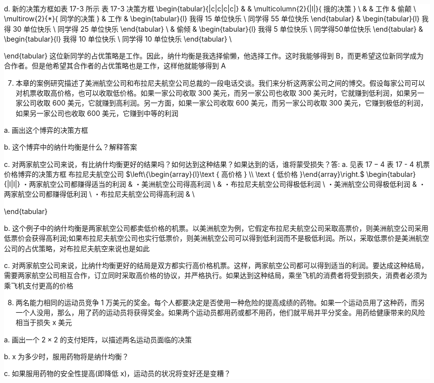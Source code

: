 d. 新的决策方框如表 17-3 所示
表 17-3 决策方框
\begin{tabular}{|c|c|c|c|}
& & \multicolumn{2}{|l|}{ 㧴的决策 } \\
& & 工作 & 偷颠 \\
\multirow{2}{*}{ 同学的决策 } & 工作 & \begin{tabular}{l}
我得 15 单位快乐 \\
同学得 55 单位快乐
\end{tabular} & \begin{tabular}{l}
我得 30 单位快乐 \\
同学得 25 单位快乐
\end{tabular} \\
& 偷倾 & \begin{tabular}{l}
我得 5 单位快乐 \\
同学得50单位快乐
\end{tabular} & \begin{tabular}{l}
我得 10 单位快乐 \\
同学得 10 单位快乐
\end{tabular} \\

\end{tabular}
这位新同学的占优策略是工作。因此，纳什均衡是我选择偷懒，他选择工作。这时我能够得到 B，而更希望这位新同学成为合作者。但是他希望其合作者的占优策略也是工作，这样他就能够得到 A

7. 本章的案例研究描述了美洲航空公司和布拉尼夫航空公司总裁的一段电话交谈。我们来分析这两家公司之间的博交。假设每家公司可以对机票收取高价格，也可以收取低价格。如果一家公司收取 300 美元，而另一家公司也收取 300 美元时，它就赚到低利润，如果另一家公司收取 600 美元，它就赚到高利润。另一方面，如果一家公司收取 600 美元，而另一家公司收取 300 美元，它赚到极低的利润，如果另一家公司也收取 600 美元，它赚到中等的利润

a. 画出这个博弈的决策方框

b. 这个博弈中的纳什均衡是什么？解释答案

c. 对两家航空公司来说，有比纳什均衡更好的结果吗？如何达到这种结果？如果达到的话，谁将蒙受损失？答: a. 见表 $17-4$
表 17 - 4 机票价格博弈的决策方框
布拉尼夫航空公司 $\left\{\begin{array}{l}\text { 高价格 } \\ \text { 低价格 }\end{array}\right.$
\begin{tabular}{|l|l|}
・两家航空公司都赚得适当的利润 & ・美洲航空公司得高利润 \\
& ・布拉尼夫航空公司得极低利润 \\
・美洲航空公司得极低利润 & ・两家航空公司都赚得低利润 \\
・布拉尼夫航空公司得高利润 & \\

\end{tabular}

b. 这个例子中的纳什均衡是两家航空公司都卖低价格的机票。以美洲航空为例，它假定布拉尼夫航空公司采取高票价，则美洲航空公司采用低票价会获得高利润;如果布拉尼夫航空公司也实行低票价，则美洲航空公司可以得到低利润而不是极低利润。所以，采取低票价是美洲航空公司的占优策略，对布拉尼夫航空来说也是如此

c. 对两家航空公司来说，比纳什均衡更好的结局是双方都实行高价格机票。这样，两家航空公司都可以得到适当的利润。要达成这种结局，需要两家航空公司相互合作，订立同时采取高价格的协议，并严格执行。如果达到这种结局，乘坐飞机的消费者将受到损失，消费者必须为乘飞机支付更高的价格

8. 两名能力相同的运动员竞争 1 万美元的奖金。每个人都要决定是否使用一种危险的提高成绩的药物。如果一个运动员用了这种药，而另一个人没用，那么，用了药的运动员将获得奖金。如果两个运动员都用药或都不用药，他们就平局并平分奖金。用药给健康带来的风险相当于损失 x 美元

a. 画出一个 $2 \times 2$ 的支付矩阵，以描述两名运动员面临的决策

b. x 为多少时，服用药物将是纳什均衡？

c. 如果服用药物的安全性提高(即降低 x)，运动员的状况将变好还是变糟？
